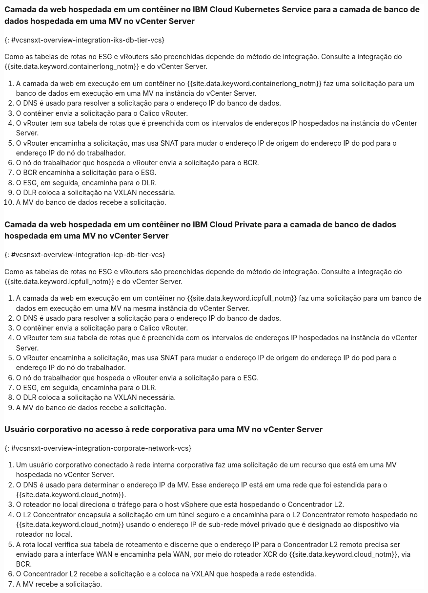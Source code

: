 ### Camada da web hospedada em um contêiner no IBM Cloud Kubernetes Service para a camada de banco de dados hospedada em uma MV no vCenter Server
{: #vcsnsxt-overview-integration-iks-db-tier-vcs}

Como as tabelas de rotas no ESG e vRouters são preenchidas depende do método de integração. Consulte a integração do  {{site.data.keyword.containerlong_notm}}  e do vCenter Server.
1.	A camada da web em execução em um contêiner no {{site.data.keyword.containerlong_notm}} faz uma solicitação para um banco de dados em execução em uma MV na instância do vCenter Server.
2.	O DNS é usado para resolver a solicitação para o endereço IP do banco de dados.
3.	O contêiner envia a solicitação para o Calico vRouter.
4.	O vRouter tem sua tabela de rotas que é preenchida com os intervalos de endereços IP hospedados na instância do vCenter Server.
5.	O vRouter encaminha a solicitação, mas usa SNAT para mudar o endereço IP de origem do endereço IP do pod para o endereço IP do nó do trabalhador.
6.	O nó do trabalhador que hospeda o vRouter envia a solicitação para o BCR.
7.	O BCR encaminha a solicitação para o ESG.
8.	O ESG, em seguida, encaminha para o DLR.
9.	O DLR coloca a solicitação na VXLAN necessária.
10.	A MV do banco de dados recebe a solicitação.

### Camada da web hospedada em um contêiner no IBM Cloud Private para a camada de banco de dados hospedada em uma MV no vCenter Server
{: #vcsnsxt-overview-integration-icp-db-tier-vcs}

Como as tabelas de rotas no ESG e vRouters são preenchidas depende do método de integração. Consulte a integração do  {{site.data.keyword.icpfull_notm}}  e do vCenter Server.
1.	A camada da web em execução em um contêiner no {{site.data.keyword.icpfull_notm}} faz uma solicitação para um banco de dados em execução em uma MV na mesma instância do vCenter Server.
2.	O DNS é usado para resolver a solicitação para o endereço IP do banco de dados.
3.	O contêiner envia a solicitação para o Calico vRouter.
4.	O vRouter tem sua tabela de rotas que é preenchida com os intervalos de endereços IP hospedados na instância do vCenter Server.
5.	O vRouter encaminha a solicitação, mas usa SNAT para mudar o endereço IP de origem do endereço IP do pod para o endereço IP do nó do trabalhador.
6.	O nó do trabalhador que hospeda o vRouter envia a solicitação para o ESG.
7.	O ESG, em seguida, encaminha para o DLR.
8.	O DLR coloca a solicitação na VXLAN necessária.
9.	A MV do banco de dados recebe a solicitação.

### Usuário corporativo no acesso à rede corporativa para uma MV no vCenter Server
{: #vcsnsxt-overview-integration-corporate-network-vcs}

1.	Um usuário corporativo conectado à rede interna corporativa faz uma solicitação de um recurso que está em uma MV hospedada no vCenter Server.
2.	O DNS é usado para determinar o endereço IP da MV. Esse endereço IP está em uma rede que foi estendida para o {{site.data.keyword.cloud_notm}}.
3.	O roteador no local direciona o tráfego para o host vSphere que está hospedando o Concentrador L2.
4.	O L2 Concentrator encapsula a solicitação em um túnel seguro e a encaminha para o L2 Concentrator remoto hospedado no {{site.data.keyword.cloud_notm}} usando o endereço IP de sub-rede móvel privado que é designado ao dispositivo via roteador no local.
5.	A rota local verifica sua tabela de roteamento e discerne que o endereço IP para o Concentrador L2 remoto precisa ser enviado para a interface WAN e encaminha pela WAN, por meio do roteador XCR do {{site.data.keyword.cloud_notm}}, via BCR.
6.	O Concentrador L2 recebe a solicitação e a coloca na VXLAN que hospeda a rede estendida.
7.	A MV recebe a solicitação.
